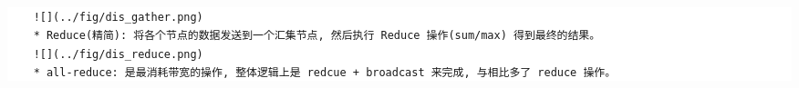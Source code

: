        ![](../fig/dis_gather.png)
        * Reduce(精简): 将各个节点的数据发送到一个汇集节点, 然后执行 Reduce 操作(sum/max) 得到最终的结果。
        ![](../fig/dis_reduce.png)
        * all-reduce: 是最消耗带宽的操作, 整体逻辑上是 redcue + broadcast 来完成, 与相比多了 reduce 操作。